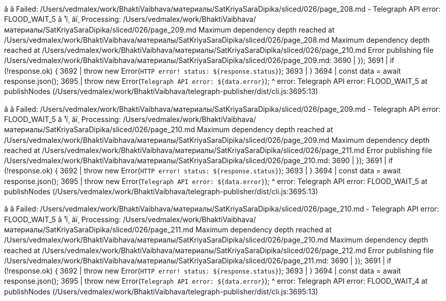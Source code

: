 â â Failed: /Users/vedmalex/work/BhaktiVaibhava/материалы/SatKriyaSaraDipika/sliced/026/page_208.md - Telegraph API error: FLOOD_WAIT_5
â
 ¹ï¸ âï¸ Processing: /Users/vedmalex/work/BhaktiVaibhava/материалы/SatKriyaSaraDipika/sliced/026/page_209.md
Maximum dependency depth reached at /Users/vedmalex/work/BhaktiVaibhava/материалы/SatKriyaSaraDipika/sliced/026/page_208.md
Maximum dependency depth reached at /Users/vedmalex/work/BhaktiVaibhava/материалы/SatKriyaSaraDipika/sliced/026/page_210.md
Error publishing file /Users/vedmalex/work/BhaktiVaibhava/материалы/SatKriyaSaraDipika/sliced/026/page_209.md: 3690 |     });
3691 |     if (!response.ok) {
3692 |       throw new Error(`HTTP error! status: ${response.status}`);
3693 |     }
3694 |     const data = await response.json();
3695 |       throw new Error(`Telegraph API error: ${data.error}`);
                   ^
error: Telegraph API error: FLOOD_WAIT_5
      at publishNodes (/Users/vedmalex/work/BhaktiVaibhava/telegraph-publisher/dist/cli.js:3695:13)

â â Failed: /Users/vedmalex/work/BhaktiVaibhava/материалы/SatKriyaSaraDipika/sliced/026/page_209.md - Telegraph API error: FLOOD_WAIT_5
â
 ¹ï¸ âï¸ Processing: /Users/vedmalex/work/BhaktiVaibhava/материалы/SatKriyaSaraDipika/sliced/026/page_210.md
Maximum dependency depth reached at /Users/vedmalex/work/BhaktiVaibhava/материалы/SatKriyaSaraDipika/sliced/026/page_209.md
Maximum dependency depth reached at /Users/vedmalex/work/BhaktiVaibhava/материалы/SatKriyaSaraDipika/sliced/026/page_211.md
Error publishing file /Users/vedmalex/work/BhaktiVaibhava/материалы/SatKriyaSaraDipika/sliced/026/page_210.md: 3690 |     });
3691 |     if (!response.ok) {
3692 |       throw new Error(`HTTP error! status: ${response.status}`);
3693 |     }
3694 |     const data = await response.json();
3695 |       throw new Error(`Telegraph API error: ${data.error}`);
                   ^
error: Telegraph API error: FLOOD_WAIT_5
      at publishNodes (/Users/vedmalex/work/BhaktiVaibhava/telegraph-publisher/dist/cli.js:3695:13)

â â Failed: /Users/vedmalex/work/BhaktiVaibhava/материалы/SatKriyaSaraDipika/sliced/026/page_210.md - Telegraph API error: FLOOD_WAIT_5
â
 ¹ï¸ âï¸ Processing: /Users/vedmalex/work/BhaktiVaibhava/материалы/SatKriyaSaraDipika/sliced/026/page_211.md
Maximum dependency depth reached at /Users/vedmalex/work/BhaktiVaibhava/материалы/SatKriyaSaraDipika/sliced/026/page_210.md
Maximum dependency depth reached at /Users/vedmalex/work/BhaktiVaibhava/материалы/SatKriyaSaraDipika/sliced/026/page_212.md
Error publishing file /Users/vedmalex/work/BhaktiVaibhava/материалы/SatKriyaSaraDipika/sliced/026/page_211.md: 3690 |     });
3691 |     if (!response.ok) {
3692 |       throw new Error(`HTTP error! status: ${response.status}`);
3693 |     }
3694 |     const data = await response.json();
3695 |       throw new Error(`Telegraph API error: ${data.error}`);
                   ^
error: Telegraph API error: FLOOD_WAIT_4
      at publishNodes (/Users/vedmalex/work/BhaktiVaibhava/telegraph-publisher/dist/cli.js:3695:13)
